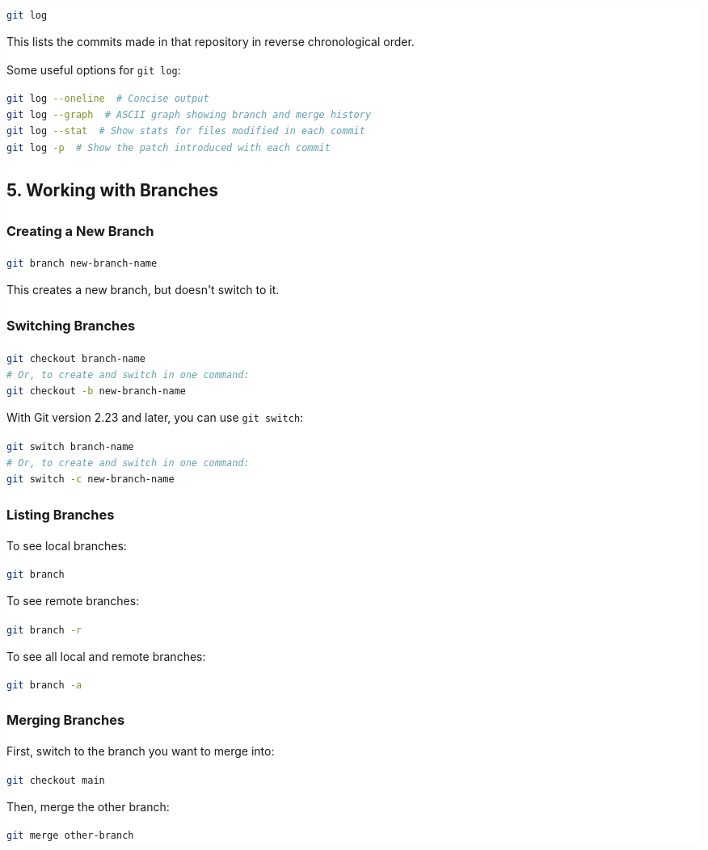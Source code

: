 ```bash
git log
```

This lists the commits made in that repository in reverse chronological order.

Some useful options for `git log`:

```bash
git log --oneline  # Concise output
git log --graph  # ASCII graph showing branch and merge history
git log --stat  # Show stats for files modified in each commit
git log -p  # Show the patch introduced with each commit
```

## 5. Working with Branches

### Creating a New Branch
```bash
git branch new-branch-name
```

This creates a new branch, but doesn't switch to it.

### Switching Branches
```bash
git checkout branch-name
# Or, to create and switch in one command:
git checkout -b new-branch-name
```

With Git version 2.23 and later, you can use `git switch`:

```bash
git switch branch-name
# Or, to create and switch in one command:
git switch -c new-branch-name
```

### Listing Branches
To see local branches:
```bash
git branch
```

To see remote branches:
```bash
git branch -r
```

To see all local and remote branches:
```bash
git branch -a
```

### Merging Branches
First, switch to the branch you want to merge into:
```bash
git checkout main
```
Then, merge the other branch:
```bash
git merge other-branch
```
